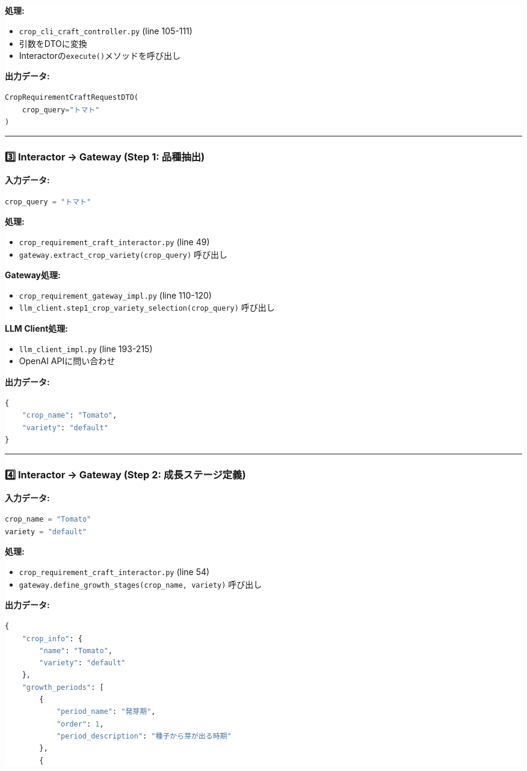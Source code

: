 **処理:**
- `crop_cli_craft_controller.py` (line 105-111)
- 引数をDTOに変換
- Interactorの`execute()`メソッドを呼び出し

**出力データ:**
```python
CropRequirementCraftRequestDTO(
    crop_query="トマト"
)
```

---

### 3️⃣ Interactor → Gateway (Step 1: 品種抽出)

**入力データ:**
```python
crop_query = "トマト"
```

**処理:**
- `crop_requirement_craft_interactor.py` (line 49)
- `gateway.extract_crop_variety(crop_query)` 呼び出し

**Gateway処理:**
- `crop_requirement_gateway_impl.py` (line 110-120)
- `llm_client.step1_crop_variety_selection(crop_query)` 呼び出し

**LLM Client処理:**
- `llm_client_impl.py` (line 193-215)
- OpenAI APIに問い合わせ

**出力データ:**
```python
{
    "crop_name": "Tomato",
    "variety": "default"
}
```

---

### 4️⃣ Interactor → Gateway (Step 2: 成長ステージ定義)

**入力データ:**
```python
crop_name = "Tomato"
variety = "default"
```

**処理:**
- `crop_requirement_craft_interactor.py` (line 54)
- `gateway.define_growth_stages(crop_name, variety)` 呼び出し

**出力データ:**
```python
{
    "crop_info": {
        "name": "Tomato",
        "variety": "default"
    },
    "growth_periods": [
        {
            "period_name": "発芽期",
            "order": 1,
            "period_description": "種子から芽が出る時期"
        },
        {
```